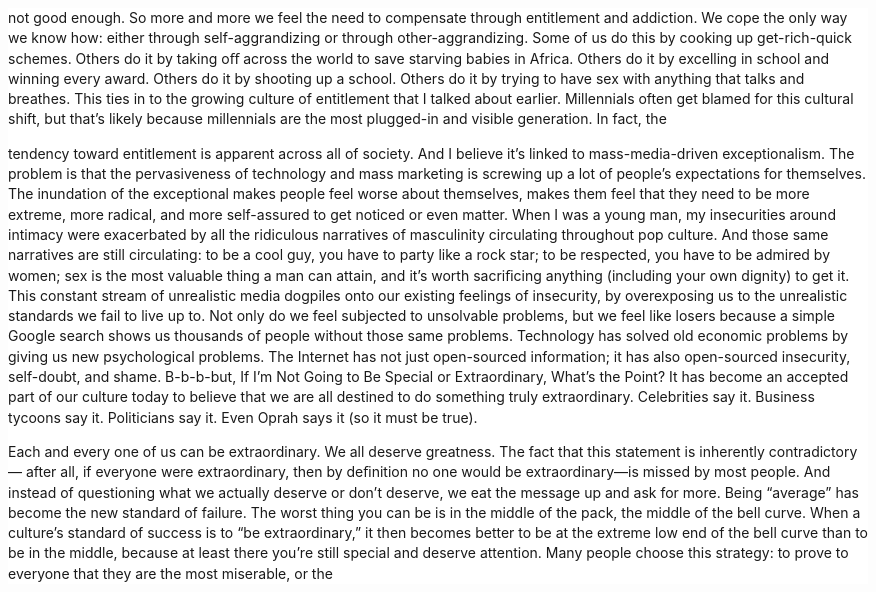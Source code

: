 not good enough. So more and more we feel the need to
compensate through entitlement and addiction. We cope
the only way we know how: either through self-aggrandizing
or through other-aggrandizing.
Some of us do this by cooking up get-rich-quick schemes.
Others do it by taking oﬀ across the world to save starving
babies in Africa. Others do it by excelling in school and
winning every award. Others do it by shooting up a school.
Others do it by trying to have sex with anything that talks
and breathes.
This ties in to the growing culture of entitlement that I
talked about earlier. Millennials often get blamed for this
cultural shift, but that’s likely because millennials are the
most plugged-in and visible generation. In fact, the

tendency toward entitlement is apparent across all of
society. And I believe it’s linked to mass-media-driven
exceptionalism.
The problem is that the pervasiveness of technology and
mass marketing is screwing up a lot of people’s
expectations for themselves. The inundation of the
exceptional makes people feel worse about themselves,
makes them feel that they need to be more extreme, more
radical, and more self-assured to get noticed or even matter.
When I was a young man, my insecurities around
intimacy were exacerbated by all the ridiculous narratives of
masculinity circulating throughout pop culture. And those
same narratives are still circulating: to be a cool guy, you
have to party like a rock star; to be respected, you have to
be admired by women; sex is the most valuable thing a man
can attain, and it’s worth sacriﬁcing anything (including
your own dignity) to get it.
This constant stream of unrealistic media dogpiles onto
our existing feelings of insecurity, by overexposing us to the
unrealistic standards we fail to live up to. Not only do we
feel subjected to unsolvable problems, but we feel like
losers because a simple Google search shows us thousands
of people without those same problems.
Technology has solved old economic problems by giving
us new psychological problems. The Internet has not just
open-sourced information; it has also open-sourced
insecurity, self-doubt, and shame.
B-b-b-but, If I’m Not Going to Be Special or
Extraordinary, What’s the Point?
It has become an accepted part of our culture today to
believe that we are all destined to do something truly
extraordinary. Celebrities say it. Business tycoons say it.
Politicians say it. Even Oprah says it (so it must be true).

Each and every one of us can be extraordinary. We all
deserve greatness.
The fact that this statement is inherently contradictory—
after all, if everyone were extraordinary, then by deﬁnition
no one would be extraordinary—is missed by most people.
And instead of questioning what we actually deserve or
don’t deserve, we eat the message up and ask for more.
Being “average” has become the new standard of failure.
The worst thing you can be is in the middle of the pack, the
middle of the bell curve. When a culture’s standard of
success is to “be extraordinary,” it then becomes better to
be at the extreme low end of the bell curve than to be in the
middle, because at least there you’re still special and
deserve attention. Many people choose this strategy: to
prove to everyone that they are the most miserable, or the